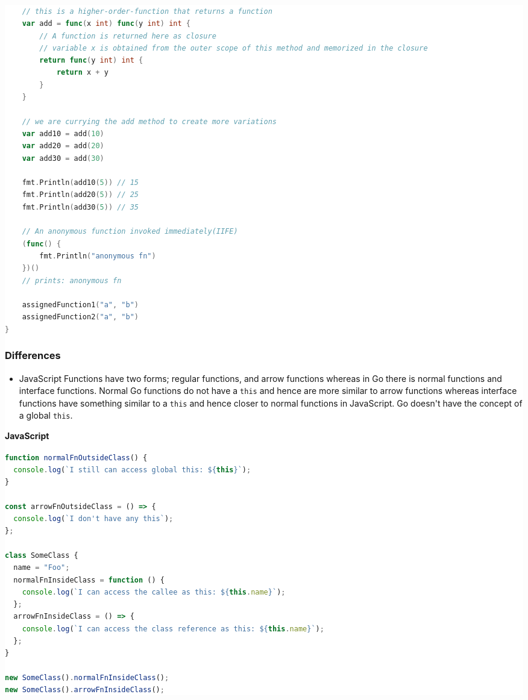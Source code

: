 ```go
	// this is a higher-order-function that returns a function
	var add = func(x int) func(y int) int {
		// A function is returned here as closure
		// variable x is obtained from the outer scope of this method and memorized in the closure
		return func(y int) int {
			return x + y
		}
	}

	// we are currying the add method to create more variations
	var add10 = add(10)
	var add20 = add(20)
	var add30 = add(30)

	fmt.Println(add10(5)) // 15
	fmt.Println(add20(5)) // 25
	fmt.Println(add30(5)) // 35

	// An anonymous function invoked immediately(IIFE)
	(func() {
		fmt.Println("anonymous fn")
	})()
	// prints: anonymous fn

	assignedFunction1("a", "b")
	assignedFunction2("a", "b")
}

```

### Differences

- JavaScript Functions have two forms; regular functions, and arrow functions whereas in Go there is normal functions and interface functions. Normal Go functions do not have a `this` and hence are more similar to arrow functions whereas interface functions have something similar to a `this` and hence closer to normal functions in JavaScript. Go doesn't have the concept of a global `this`.

**JavaScript**

```js
function normalFnOutsideClass() {
  console.log(`I still can access global this: ${this}`);
}

const arrowFnOutsideClass = () => {
  console.log(`I don't have any this`);
};

class SomeClass {
  name = "Foo";
  normalFnInsideClass = function () {
    console.log(`I can access the callee as this: ${this.name}`);
  };
  arrowFnInsideClass = () => {
    console.log(`I can access the class reference as this: ${this.name}`);
  };
}

new SomeClass().normalFnInsideClass();
new SomeClass().arrowFnInsideClass();
```
